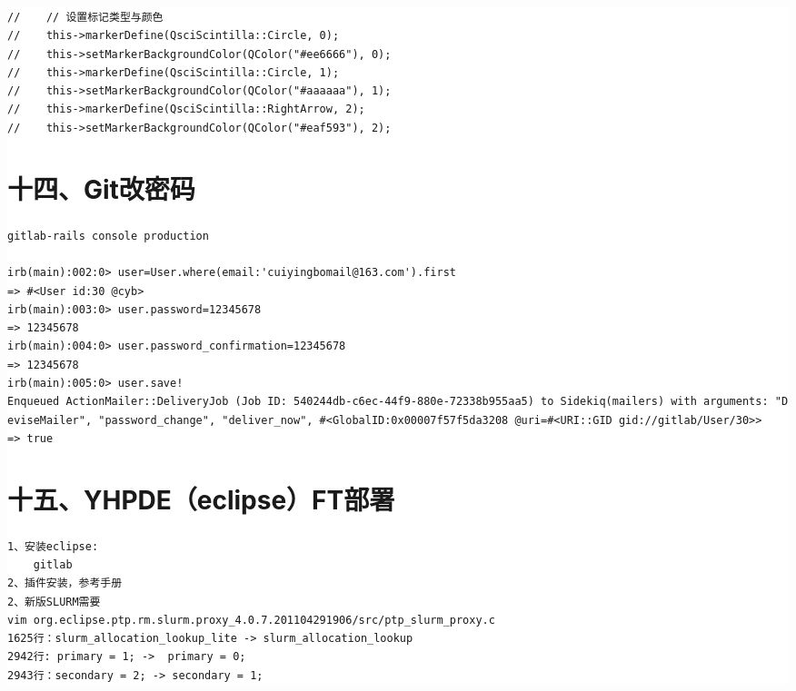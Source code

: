 

```shell
//    // 设置标记类型与颜色
//    this->markerDefine(QsciScintilla::Circle, 0);
//    this->setMarkerBackgroundColor(QColor("#ee6666"), 0);
//    this->markerDefine(QsciScintilla::Circle, 1);
//    this->setMarkerBackgroundColor(QColor("#aaaaaa"), 1);
//    this->markerDefine(QsciScintilla::RightArrow, 2);
//    this->setMarkerBackgroundColor(QColor("#eaf593"), 2);
```

# 十四、Git改密码

```shell
gitlab-rails console production

irb(main):002:0> user=User.where(email:'cuiyingbomail@163.com').first
=> #<User id:30 @cyb>
irb(main):003:0> user.password=12345678
=> 12345678
irb(main):004:0> user.password_confirmation=12345678
=> 12345678
irb(main):005:0> user.save!
Enqueued ActionMailer::DeliveryJob (Job ID: 540244db-c6ec-44f9-880e-72338b955aa5) to Sidekiq(mailers) with arguments: "DeviseMailer", "password_change", "deliver_now", #<GlobalID:0x00007f57f5da3208 @uri=#<URI::GID gid://gitlab/User/30>>
=> true

```

# 十五、YHPDE（eclipse）FT部署

```shell
1、安装eclipse:
	gitlab
2、插件安装，参考手册
2、新版SLURM需要
vim org.eclipse.ptp.rm.slurm.proxy_4.0.7.201104291906/src/ptp_slurm_proxy.c
1625行：slurm_allocation_lookup_lite -> slurm_allocation_lookup
2942行: primary = 1; ->  primary = 0;
2943行：secondary = 2; -> secondary = 1;
```

